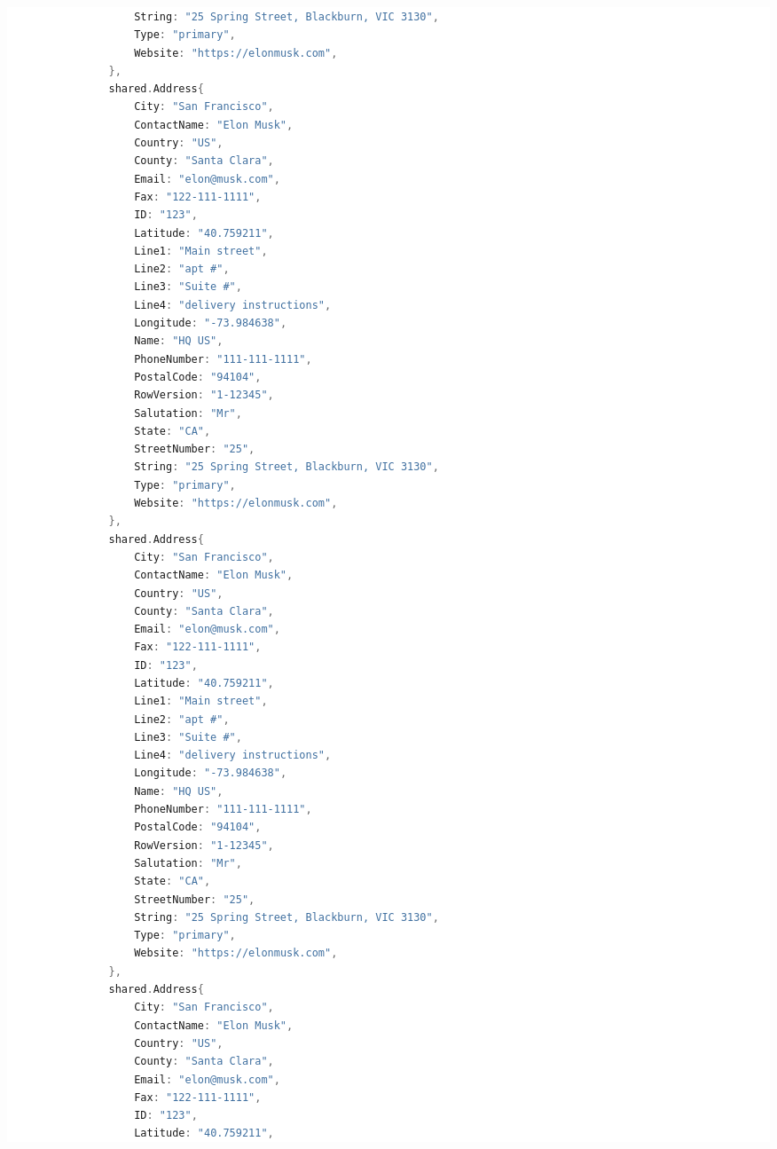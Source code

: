 ```go
                    String: "25 Spring Street, Blackburn, VIC 3130",
                    Type: "primary",
                    Website: "https://elonmusk.com",
                },
                shared.Address{
                    City: "San Francisco",
                    ContactName: "Elon Musk",
                    Country: "US",
                    County: "Santa Clara",
                    Email: "elon@musk.com",
                    Fax: "122-111-1111",
                    ID: "123",
                    Latitude: "40.759211",
                    Line1: "Main street",
                    Line2: "apt #",
                    Line3: "Suite #",
                    Line4: "delivery instructions",
                    Longitude: "-73.984638",
                    Name: "HQ US",
                    PhoneNumber: "111-111-1111",
                    PostalCode: "94104",
                    RowVersion: "1-12345",
                    Salutation: "Mr",
                    State: "CA",
                    StreetNumber: "25",
                    String: "25 Spring Street, Blackburn, VIC 3130",
                    Type: "primary",
                    Website: "https://elonmusk.com",
                },
                shared.Address{
                    City: "San Francisco",
                    ContactName: "Elon Musk",
                    Country: "US",
                    County: "Santa Clara",
                    Email: "elon@musk.com",
                    Fax: "122-111-1111",
                    ID: "123",
                    Latitude: "40.759211",
                    Line1: "Main street",
                    Line2: "apt #",
                    Line3: "Suite #",
                    Line4: "delivery instructions",
                    Longitude: "-73.984638",
                    Name: "HQ US",
                    PhoneNumber: "111-111-1111",
                    PostalCode: "94104",
                    RowVersion: "1-12345",
                    Salutation: "Mr",
                    State: "CA",
                    StreetNumber: "25",
                    String: "25 Spring Street, Blackburn, VIC 3130",
                    Type: "primary",
                    Website: "https://elonmusk.com",
                },
                shared.Address{
                    City: "San Francisco",
                    ContactName: "Elon Musk",
                    Country: "US",
                    County: "Santa Clara",
                    Email: "elon@musk.com",
                    Fax: "122-111-1111",
                    ID: "123",
                    Latitude: "40.759211",
```